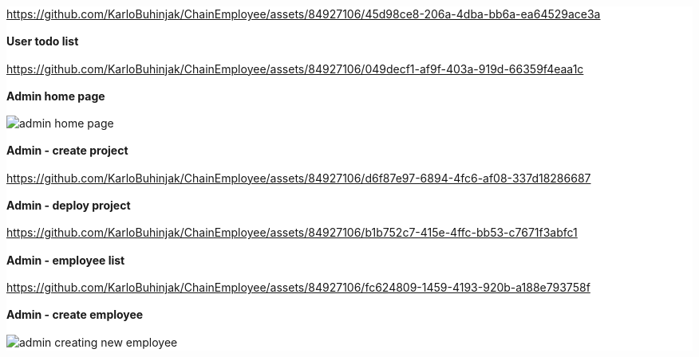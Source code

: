 
https://github.com/KarloBuhinjak/ChainEmployee/assets/84927106/45d98ce8-206a-4dba-bb6a-ea64529ace3a


**User todo list**


https://github.com/KarloBuhinjak/ChainEmployee/assets/84927106/049decf1-af9f-403a-919d-66359f4eaa1c

**Admin home page**

<img width="1440" alt="admin home page" src="https://github.com/KarloBuhinjak/ChainEmployee/assets/84927106/f776d918-eb2f-4893-bee1-682ad1bdef0c">

**Admin - create project**


https://github.com/KarloBuhinjak/ChainEmployee/assets/84927106/d6f87e97-6894-4fc6-af08-337d18286687

**Admin - deploy project**


https://github.com/KarloBuhinjak/ChainEmployee/assets/84927106/b1b752c7-415e-4ffc-bb53-c7671f3abfc1

**Admin - employee list**



https://github.com/KarloBuhinjak/ChainEmployee/assets/84927106/fc624809-1459-4193-920b-a188e793758f

**Admin - create employee**

<img width="1440" alt="admin creating new employee " src="https://github.com/KarloBuhinjak/ChainEmployee/assets/84927106/5a541a12-4e2a-4f04-96be-35b8fd1d4c2e">



